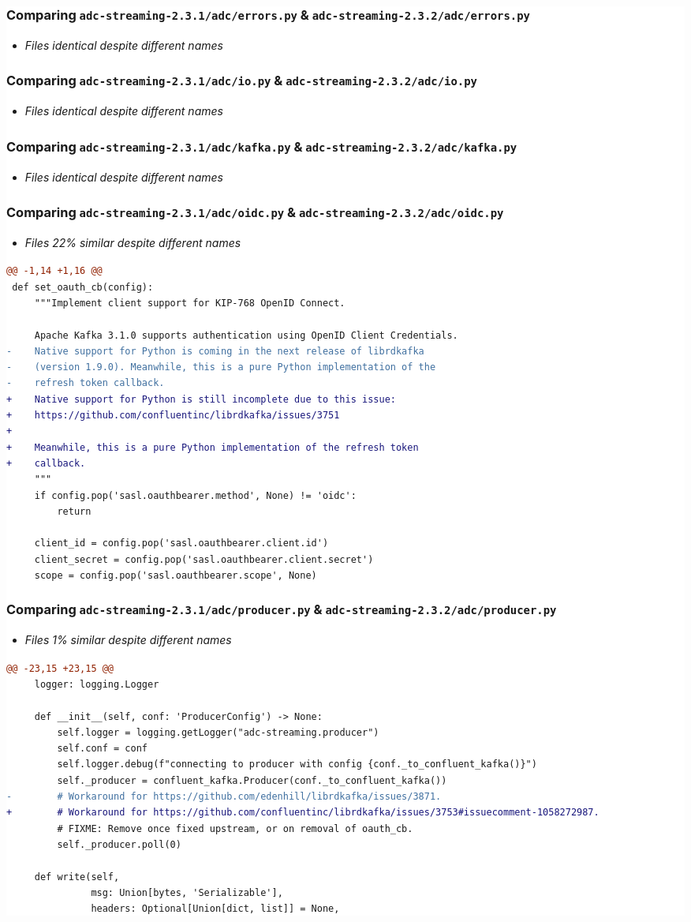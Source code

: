 ### Comparing `adc-streaming-2.3.1/adc/errors.py` & `adc-streaming-2.3.2/adc/errors.py`

 * *Files identical despite different names*

### Comparing `adc-streaming-2.3.1/adc/io.py` & `adc-streaming-2.3.2/adc/io.py`

 * *Files identical despite different names*

### Comparing `adc-streaming-2.3.1/adc/kafka.py` & `adc-streaming-2.3.2/adc/kafka.py`

 * *Files identical despite different names*

### Comparing `adc-streaming-2.3.1/adc/oidc.py` & `adc-streaming-2.3.2/adc/oidc.py`

 * *Files 22% similar despite different names*

```diff
@@ -1,14 +1,16 @@
 def set_oauth_cb(config):
     """Implement client support for KIP-768 OpenID Connect.
 
     Apache Kafka 3.1.0 supports authentication using OpenID Client Credentials.
-    Native support for Python is coming in the next release of librdkafka
-    (version 1.9.0). Meanwhile, this is a pure Python implementation of the
-    refresh token callback.
+    Native support for Python is still incomplete due to this issue:
+    https://github.com/confluentinc/librdkafka/issues/3751
+
+    Meanwhile, this is a pure Python implementation of the refresh token
+    callback.
     """
     if config.pop('sasl.oauthbearer.method', None) != 'oidc':
         return
 
     client_id = config.pop('sasl.oauthbearer.client.id')
     client_secret = config.pop('sasl.oauthbearer.client.secret')
     scope = config.pop('sasl.oauthbearer.scope', None)
```

### Comparing `adc-streaming-2.3.1/adc/producer.py` & `adc-streaming-2.3.2/adc/producer.py`

 * *Files 1% similar despite different names*

```diff
@@ -23,15 +23,15 @@
     logger: logging.Logger
 
     def __init__(self, conf: 'ProducerConfig') -> None:
         self.logger = logging.getLogger("adc-streaming.producer")
         self.conf = conf
         self.logger.debug(f"connecting to producer with config {conf._to_confluent_kafka()}")
         self._producer = confluent_kafka.Producer(conf._to_confluent_kafka())
-        # Workaround for https://github.com/edenhill/librdkafka/issues/3871.
+        # Workaround for https://github.com/confluentinc/librdkafka/issues/3753#issuecomment-1058272987.
         # FIXME: Remove once fixed upstream, or on removal of oauth_cb.
         self._producer.poll(0)
 
     def write(self,
               msg: Union[bytes, 'Serializable'],
               headers: Optional[Union[dict, list]] = None,
```